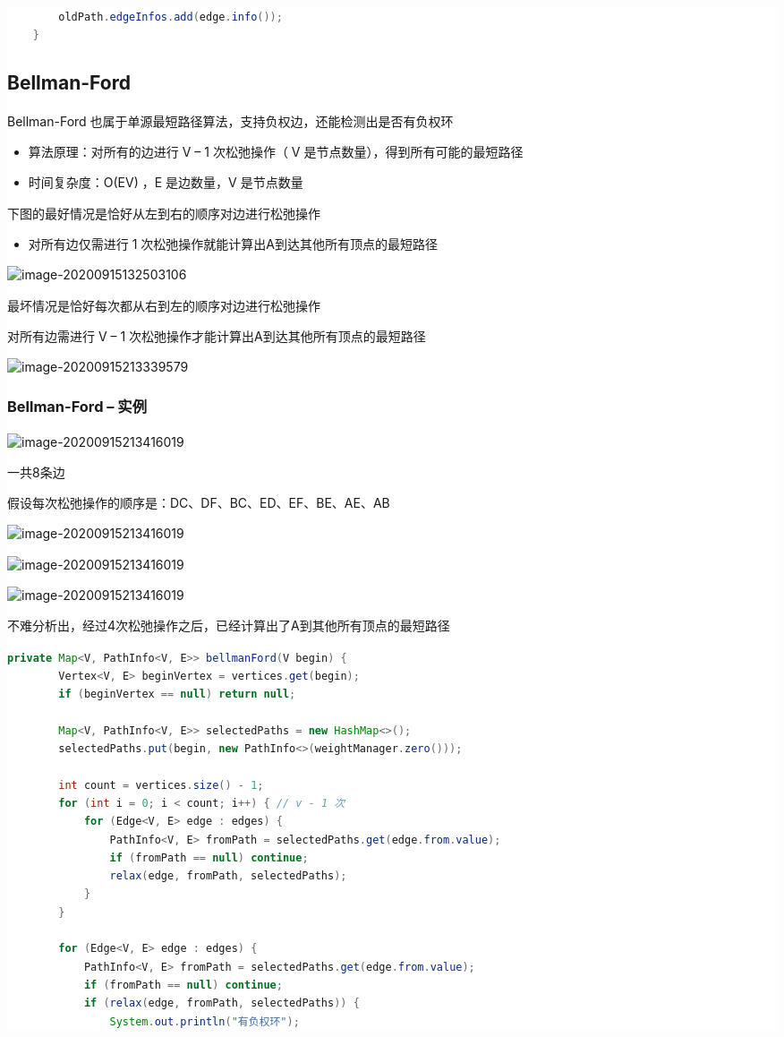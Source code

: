 ```java
		oldPath.edgeInfos.add(edge.info());
	}


```



## Bellman-Ford

Bellman-Ford 也属于单源最短路径算法，支持负权边，还能检测出是否有负权环 

- 算法原理：对所有的边进行 V – 1 次松弛操作（ V 是节点数量），得到所有可能的最短路径 

- 时间复杂度：O(EV) ，E 是边数量，V 是节点数量

下图的最好情况是恰好从左到右的顺序对边进行松弛操作 

- 对所有边仅需进行 1 次松弛操作就能计算出A到达其他所有顶点的最短路径

![image-20200915132503106](https://gitee.com/jarrysong/img/raw/master/img/image-20200915132503106.png)

最坏情况是恰好每次都从右到左的顺序对边进行松弛操作 

对所有边需进行 V – 1 次松弛操作才能计算出A到达其他所有顶点的最短路径

![image-20200915213339579](https://gitee.com/jarrysong/img/raw/master/img/image-20200915213339579.png)

### Bellman-Ford – 实例

![image-20200915213416019](https://gitee.com/jarrysong/img/raw/master/img/image-20200915213416019.png)

一共8条边

假设每次松弛操作的顺序是：DC、DF、BC、ED、EF、BE、AE、AB

![image-20200915213416019](https://gitee.com/jarrysong/img/raw/master/img/20200915230650.png)

![image-20200915213416019](https://gitee.com/jarrysong/img/raw/master/img/20200915231022.png)



![image-20200915213416019](https://gitee.com/jarrysong/img/raw/master/img/20200915230006.png)

不难分析出，经过4次松弛操作之后，已经计算出了A到其他所有顶点的最短路径

```java
private Map<V, PathInfo<V, E>> bellmanFord(V begin) {
		Vertex<V, E> beginVertex = vertices.get(begin);
		if (beginVertex == null) return null;
		
		Map<V, PathInfo<V, E>> selectedPaths = new HashMap<>();
		selectedPaths.put(begin, new PathInfo<>(weightManager.zero()));
		
		int count = vertices.size() - 1;
		for (int i = 0; i < count; i++) { // v - 1 次
			for (Edge<V, E> edge : edges) {
				PathInfo<V, E> fromPath = selectedPaths.get(edge.from.value);
				if (fromPath == null) continue;
				relax(edge, fromPath, selectedPaths);
			}
		}
		
		for (Edge<V, E> edge : edges) {
			PathInfo<V, E> fromPath = selectedPaths.get(edge.from.value);
			if (fromPath == null) continue;
			if (relax(edge, fromPath, selectedPaths)) {
				System.out.println("有负权环");
```
